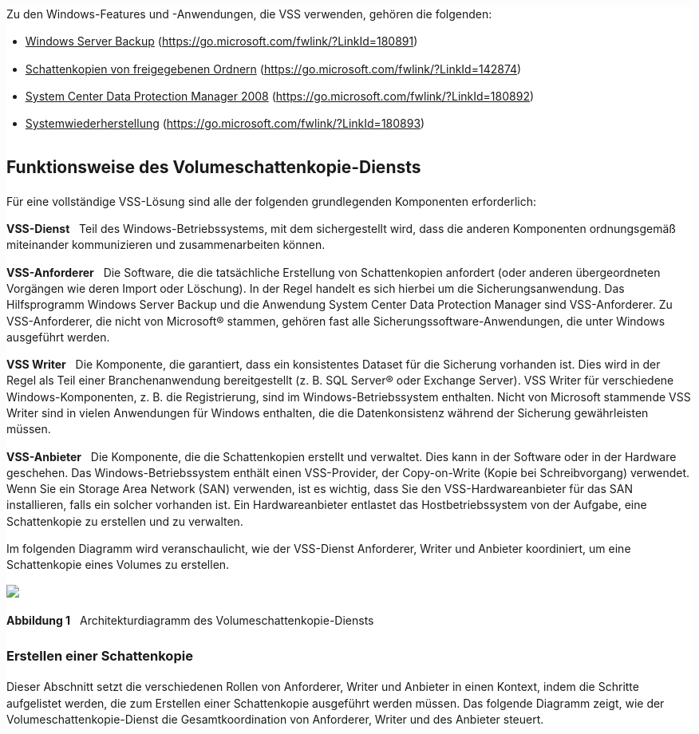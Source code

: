 
Zu den Windows-Features und -Anwendungen, die VSS verwenden, gehören die folgenden:

  - [Windows Server Backup](https://go.microsoft.com/fwlink/?linkid=180891) (https://go.microsoft.com/fwlink/?LinkId=180891)

  - [Schattenkopien von freigegebenen Ordnern](https://go.microsoft.com/fwlink/?linkid=142874) (https://go.microsoft.com/fwlink/?LinkId=142874)

  - [System Center Data Protection Manager 2008](https://go.microsoft.com/fwlink/?linkid=180892) (https://go.microsoft.com/fwlink/?LinkId=180892)

  - [Systemwiederherstellung](https://go.microsoft.com/fwlink/?linkid=180893) (https://go.microsoft.com/fwlink/?LinkId=180893)


## <a name="how-volume-shadow-copy-service-works"></a>Funktionsweise des Volumeschattenkopie-Diensts

Für eine vollständige VSS-Lösung sind alle der folgenden grundlegenden Komponenten erforderlich:

**VSS-Dienst**   Teil des Windows-Betriebssystems, mit dem sichergestellt wird, dass die anderen Komponenten ordnungsgemäß miteinander kommunizieren und zusammenarbeiten können.

**VSS-Anforderer**   Die Software, die die tatsächliche Erstellung von Schattenkopien anfordert (oder anderen übergeordneten Vorgängen wie deren Import oder Löschung). In der Regel handelt es sich hierbei um die Sicherungsanwendung. Das Hilfsprogramm Windows Server Backup und die Anwendung System Center Data Protection Manager sind VSS-Anforderer. Zu VSS-Anforderer, die nicht von Microsoft® stammen, gehören fast alle Sicherungssoftware-Anwendungen, die unter Windows ausgeführt werden.

**VSS Writer**   Die Komponente, die garantiert, dass ein konsistentes Dataset für die Sicherung vorhanden ist. Dies wird in der Regel als Teil einer Branchenanwendung bereitgestellt (z. B. SQL Server® oder Exchange Server). VSS Writer für verschiedene Windows-Komponenten, z. B. die Registrierung, sind im Windows-Betriebssystem enthalten. Nicht von Microsoft stammende VSS Writer sind in vielen Anwendungen für Windows enthalten, die die Datenkonsistenz während der Sicherung gewährleisten müssen.

**VSS-Anbieter**   Die Komponente, die die Schattenkopien erstellt und verwaltet. Dies kann in der Software oder in der Hardware geschehen. Das Windows-Betriebssystem enthält einen VSS-Provider, der Copy-on-Write (Kopie bei Schreibvorgang) verwendet. Wenn Sie ein Storage Area Network (SAN) verwenden, ist es wichtig, dass Sie den VSS-Hardwareanbieter für das SAN installieren, falls ein solcher vorhanden ist. Ein Hardwareanbieter entlastet das Hostbetriebssystem von der Aufgabe, eine Schattenkopie zu erstellen und zu verwalten.

Im folgenden Diagramm wird veranschaulicht, wie der VSS-Dienst Anforderer, Writer und Anbieter koordiniert, um eine Schattenkopie eines Volumes zu erstellen.

![](media/volume-shadow-copy-service/Ee923636.94dfb91e-8fc9-47c6-abc6-b96077196741(WS.10).jpg)

**Abbildung 1**   Architekturdiagramm des Volumeschattenkopie-Diensts

### <a name="how-a-shadow-copy-is-created"></a>Erstellen einer Schattenkopie

Dieser Abschnitt setzt die verschiedenen Rollen von Anforderer, Writer und Anbieter in einen Kontext, indem die Schritte aufgelistet werden, die zum Erstellen einer Schattenkopie ausgeführt werden müssen. Das folgende Diagramm zeigt, wie der Volumeschattenkopie-Dienst die Gesamtkoordination von Anforderer, Writer und des Anbieter steuert.
